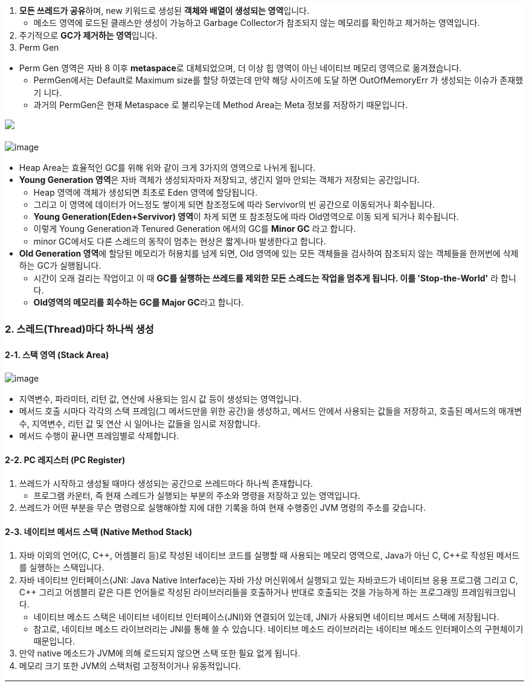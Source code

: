 1. **모든 쓰레드가 공유**하며, new 키워드로 생성된 **객체와 배열이 생성되는 영역**입니다.
    - 메소드 영역에 로드된 클래스만 생성이 가능하고 Garbage Collector가 참조되지 않는 메모리를 확인하고 제거하는 영역입니다.
2. 주기적으로 **GC가 제거하는 영역**입니다.
3. Perm Gen
  - Perm Gen 영역은 자바 8 이후 **metaspace**로 대체되었으며, 더 이상 힙 영역이 아닌 네이티브 메모리 영역으로 옮겨졌습니다.
    - PermGen에서는 Default로 Maximum size를 할당 하였는데 만약 해당 사이즈에 도달 하면 OutOfMemoryErr 가 생성되는 이슈가 존재했기 니다.
    - 과거의 PermGen은 현재 Metaspace 로 불리우는데 Method Area는 Meta 정보를 저장하기 때문입니다. 

<img width="600" src="https://user-images.githubusercontent.com/93559998/196344165-1fae6d5b-1310-4455-a142-d227aca2e910.png">

![image](https://user-images.githubusercontent.com/62924471/211125638-9078c9e4-c280-4e92-a216-d40328d31765.png)

- Heap Area는 효율적인 GC를 위해 위와 같이 크게 3가지의 영역으로 나뉘게 됩니다.
- **Young Generation 영역**은 자바 객체가 생성되자마자 저장되고, 생긴지 얼마 안되는 객체가 저장되는 공간입니다.
    - Heap 영역에 객체가 생성되면 최초로 Eden 영역에 할당됩니다.
    - 그리고 이 영역에 데이터가 어느정도 쌓이게 되면 참조정도에 따라 Servivor의 빈 공간으로 이동되거나 회수됩니다.
    - **Young Generation(Eden+Servivor) 영역**이 차게 되면 또 참조정도에 따라 Old영역으로 이동 되게 되거나 회수됩니다.
    - 이렇게 Young Generation과 Tenured Generation 에서의 GC를 **Minor GC** 라고 합니다.
    - minor GC에서도 다른 스레드의 동작이 멈추는 현상은 짧게나마 발생한다고 합니다.
- **Old Generation 영역**에 할당된 메모리가 허용치를 넘게 되면, Old 영역에 있는 모든 객체들을 검사하여 참조되지 않는 객체들을 한꺼번에 삭제하는 GC가 실행됩니다.
    - 시간이 오래 걸리는 작업이고 이 때 **GC를 실행하는 쓰레드를 제외한 모든 스레드는 작업을 멈추게 됩니다. 이를 'Stop-the-World'** 라 합니다.
    - **Old영역의 메모리를 회수하는 GC를 Major GC**라고 합니다.

### 2. 스레드(Thread)마다 하나씩 생성

#### 2-1. **스택 영역 (Stack Area)**
![image](https://user-images.githubusercontent.com/62924471/211125565-31d6b15c-c87f-41b7-84e3-6fbb1a1f1cc5.png)
- 지역변수, 파라미터, 리턴 값, 연산에 사용되는 임시 값 등이 생성되는 영역입니다.
- 메서드 호출 시마다 각각의 스택 프레임(그 메서드만을 위한 공간)을 생성하고, 메서드 안에서 사용되는 값들을 저장하고, 호출된 메서드의 매개변수, 지역변수, 리턴 값 및 연산 시 일어나는 값들을 임시로 저장합니다. 
- 메서드 수행이 끝나면 프레임별로 삭제합니다.

#### 2-2. **PC 레지스터 (PC Register)**

1. 쓰레드가 시작하고 생성될 때마다 생성되는 공간으로 쓰레드마다 하나씩 존재합니다. 
    - 프로그램 카운터, 즉 현재 스레드가 실행되는 부분의 주소와 명령을 저장하고 있는 영역입니다.
2. 쓰레드가 어떤 부분을 무슨 명령으로 실행해야할 지에 대한 기록을 하여 현재 수행중인 JVM 명령의 주소를 갖습니다.

#### 2-3. **네이티브 메서드 스택 (Native Method Stack)**

1. 자바 이외의 언어(C, C++, 어셈블리 등)로 작성된 네이티브 코드를 실행할 때 사용되는 메모리 영역으로, Java가 아닌 C, C++로 작성된 메서드를 실행하는 스택입니다.
2. 자바 네이티브 인터페이스(JNI: Java Native Interface)는 자바 가상 머신위에서 실행되고 있는 자바코드가 네이티브 응용 프로그램 그리고 C, C++ 그리고 어셈블리 같은 다른 언어들로 작성된 라이브러리들을 호출하거나 반대로 호출되는 것을 가능하게 하는 프로그래밍 프레임워크입니다.
    - 네이티브 메소드 스택은 네이티브 네이티브 인터페이스(JNI)와 연결되어 있는데, JNI가 사용되면 네이티브 메서드 스택에 저장됩니다.
    - 참고로, 네이티브 메소드 라이브러리는 JNI를 통해 쓸 수 있습니다. 
    네이티브 메소드 라이브러리는 네이티브 메소드 인터페이스의 구현체이기 때문입니다.
3. 만약 native 메소드가 JVM에 의해 로드되지 않으면 스택 또한 필요 없게 됩니다.
4. 메모리 크기 또한 JVM의 스택처럼 고정적이거나 유동적입니다.

---
